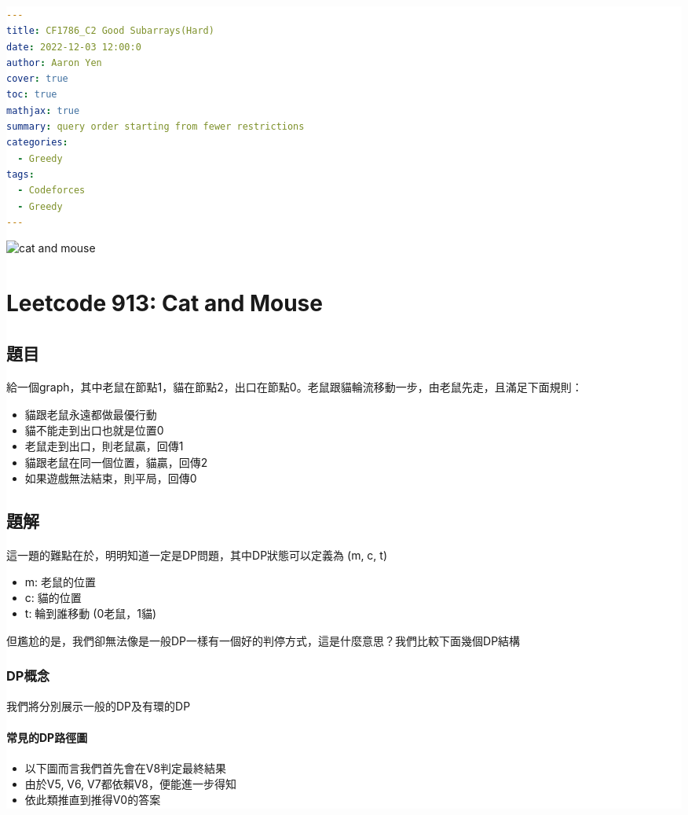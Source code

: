```yaml
---
title: CF1786_C2 Good Subarrays(Hard)
date: 2022-12-03 12:00:0
author: Aaron Yen
cover: true 
toc: true
mathjax: true
summary: query order starting from fewer restrictions
categories: 
  - Greedy
tags: 
  - Codeforces
  - Greedy
---
```



![cat and mouse](https://encrypted-tbn0.gstatic.com/images?q=tbn:ANd9GcQqCjL5wtwnzZg6umbXf9hvGNadI1yVmWSlje7ct3hfeuikITNkUXo3TfNd0YL6nN6xDgQ&usqp=CAU)


# Leetcode 913: Cat and Mouse

## 題目
給一個graph，其中老鼠在節點1，貓在節點2，出口在節點0。老鼠跟貓輪流移動一步，由老鼠先走，且滿足下面規則：
- 貓跟老鼠永遠都做最優行動
- 貓不能走到出口也就是位置0
- 老鼠走到出口，則老鼠贏，回傳1
- 貓跟老鼠在同一個位置，貓贏，回傳2
- 如果遊戲無法結束，則平局，回傳0


## 題解
這一題的難點在於，明明知道一定是DP問題，其中DP狀態可以定義為 (m, c, t)
- m: 老鼠的位置
- c: 貓的位置
- t: 輪到誰移動 (0老鼠，1貓)

但尷尬的是，我們卻無法像是一般DP一樣有一個好的判停方式，這是什麼意思？我們比較下面幾個DP結構


### DP概念
我們將分別展示一般的DP及有環的DP

#### 常見的DP路徑圖

- 以下圖而言我們首先會在V8判定最終結果
- 由於V5, V6, V7都依賴V8，便能進一步得知
- 依此類推直到推得V0的答案
